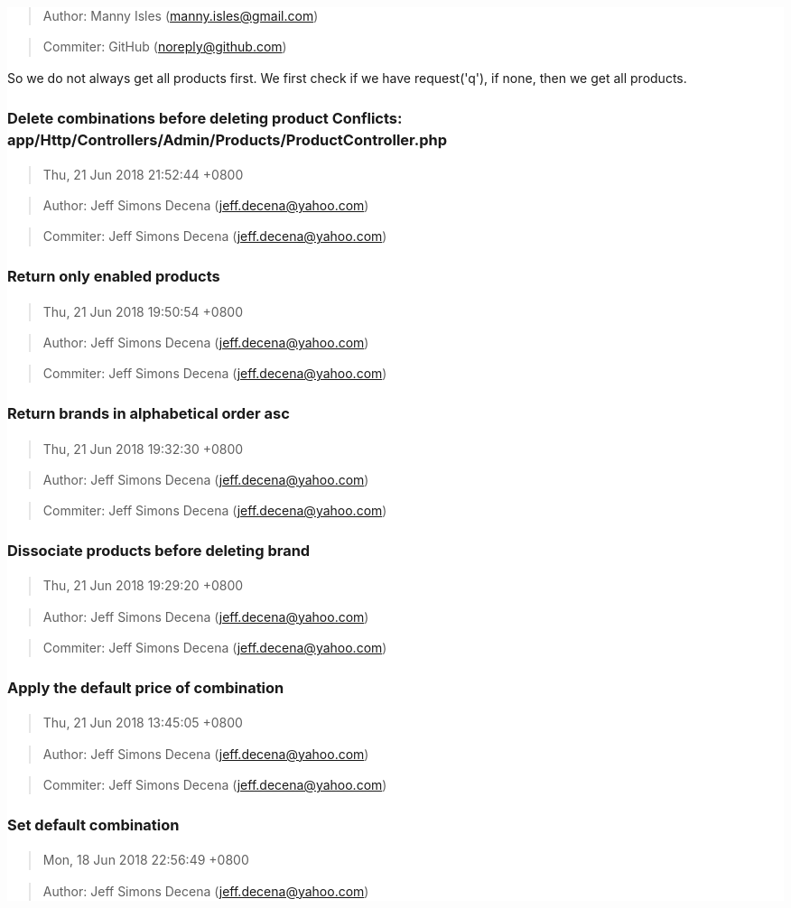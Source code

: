 >Author: Manny Isles (manny.isles@gmail.com)

>Commiter: GitHub (noreply@github.com)

So we do not always get all products first. We first check if we have request('q'), if none, then we get all products.


### Delete combinations before deleting product Conflicts: 	app/Http/Controllers/Admin/Products/ProductController.php
>Thu, 21 Jun 2018 21:52:44 +0800

>Author: Jeff Simons Decena (jeff.decena@yahoo.com)

>Commiter: Jeff Simons Decena (jeff.decena@yahoo.com)




### Return only enabled products
>Thu, 21 Jun 2018 19:50:54 +0800

>Author: Jeff Simons Decena (jeff.decena@yahoo.com)

>Commiter: Jeff Simons Decena (jeff.decena@yahoo.com)




### Return brands in alphabetical order asc
>Thu, 21 Jun 2018 19:32:30 +0800

>Author: Jeff Simons Decena (jeff.decena@yahoo.com)

>Commiter: Jeff Simons Decena (jeff.decena@yahoo.com)




### Dissociate products before deleting brand
>Thu, 21 Jun 2018 19:29:20 +0800

>Author: Jeff Simons Decena (jeff.decena@yahoo.com)

>Commiter: Jeff Simons Decena (jeff.decena@yahoo.com)




### Apply the default price of combination
>Thu, 21 Jun 2018 13:45:05 +0800

>Author: Jeff Simons Decena (jeff.decena@yahoo.com)

>Commiter: Jeff Simons Decena (jeff.decena@yahoo.com)




### Set default combination
>Mon, 18 Jun 2018 22:56:49 +0800

>Author: Jeff Simons Decena (jeff.decena@yahoo.com)

